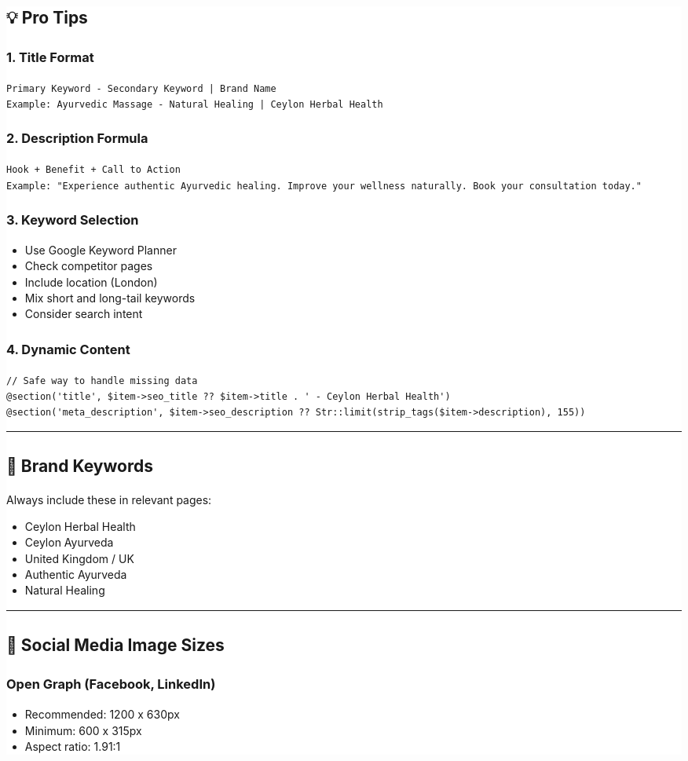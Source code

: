 
## 💡 Pro Tips

### 1. Title Format
```
Primary Keyword - Secondary Keyword | Brand Name
Example: Ayurvedic Massage - Natural Healing | Ceylon Herbal Health
```

### 2. Description Formula
```
Hook + Benefit + Call to Action
Example: "Experience authentic Ayurvedic healing. Improve your wellness naturally. Book your consultation today."
```

### 3. Keyword Selection
- Use Google Keyword Planner
- Check competitor pages
- Include location (London)
- Mix short and long-tail keywords
- Consider search intent

### 4. Dynamic Content
```blade
// Safe way to handle missing data
@section('title', $item->seo_title ?? $item->title . ' - Ceylon Herbal Health')
@section('meta_description', $item->seo_description ?? Str::limit(strip_tags($item->description), 155))
```

---

## 🎨 Brand Keywords

Always include these in relevant pages:
- Ceylon Herbal Health
- Ceylon Ayurveda
- United Kingdom / UK
- Authentic Ayurveda
- Natural Healing

---

## 📱 Social Media Image Sizes

### Open Graph (Facebook, LinkedIn)
- Recommended: 1200 x 630px
- Minimum: 600 x 315px
- Aspect ratio: 1.91:1
